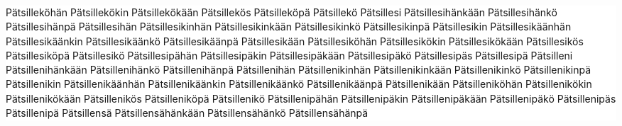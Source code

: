 Pätsilleköhän
Pätsillekökin
Pätsillekökään
Pätsillekös
Pätsilleköpä
Pätsillekö
Pätsillesi
Pätsillesihänkään
Pätsillesihänkö
Pätsillesihänpä
Pätsillesihän
Pätsillesikinhän
Pätsillesikinkään
Pätsillesikinkö
Pätsillesikinpä
Pätsillesikin
Pätsillesikäänhän
Pätsillesikäänkin
Pätsillesikäänkö
Pätsillesikäänpä
Pätsillesikään
Pätsillesiköhän
Pätsillesikökin
Pätsillesikökään
Pätsillesikös
Pätsillesiköpä
Pätsillesikö
Pätsillesipähän
Pätsillesipäkin
Pätsillesipäkään
Pätsillesipäkö
Pätsillesipäs
Pätsillesipä
Pätsilleni
Pätsillenihänkään
Pätsillenihänkö
Pätsillenihänpä
Pätsillenihän
Pätsillenikinhän
Pätsillenikinkään
Pätsillenikinkö
Pätsillenikinpä
Pätsillenikin
Pätsillenikäänhän
Pätsillenikäänkin
Pätsillenikäänkö
Pätsillenikäänpä
Pätsillenikään
Pätsilleniköhän
Pätsillenikökin
Pätsillenikökään
Pätsillenikös
Pätsilleniköpä
Pätsillenikö
Pätsillenipähän
Pätsillenipäkin
Pätsillenipäkään
Pätsillenipäkö
Pätsillenipäs
Pätsillenipä
Pätsillensä
Pätsillensähänkään
Pätsillensähänkö
Pätsillensähänpä